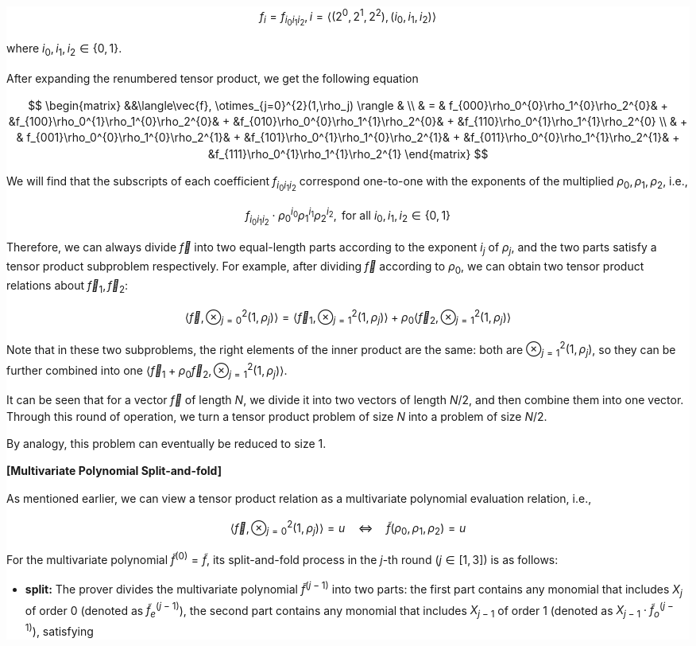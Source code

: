 $$
f_i = f_{i_0i_1i_2}, i = \langle (2^0, 2^1, 2^2), (i_0,i_1,i_2) \rangle
$$

where $i_0,i_1,i_2 \in \{0,1\}$.

After expanding the renumbered tensor product, we get the following equation

$$
\begin{matrix} &&\langle\vec{f}, \otimes_{j=0}^{2}(1,\rho_j) \rangle & \\ & = & f_{000}\rho_0^{0}\rho_1^{0}\rho_2^{0}& + &f_{100}\rho_0^{1}\rho_1^{0}\rho_2^{0}& + &f_{010}\rho_0^{0}\rho_1^{1}\rho_2^{0}& + &f_{110}\rho_0^{1}\rho_1^{1}\rho_2^{0} \\ & + & f_{001}\rho_0^{0}\rho_1^{0}\rho_2^{1}& + &f_{101}\rho_0^{1}\rho_1^{0}\rho_2^{1}& + &f_{011}\rho_0^{0}\rho_1^{1}\rho_2^{1}& + &f_{111}\rho_0^{1}\rho_1^{1}\rho_2^{1} \end{matrix}
$$

We will find that the subscripts of each coefficient $f_{i_0i_1i_2}$ correspond one-to-one with the exponents of the multiplied $\rho_0,\rho_1,\rho_2$, i.e.,

$$
f_{i_0i_1i_2} \cdot \rho_0^{i_0}\rho_1^{i_1} \rho_2^{i_2}, \text{ for all } i_0,i_1,i_2 \in \{ 0,1 \}
$$

Therefore, we can always divide $\vec{f}$ into two equal-length parts according to the exponent $i_j$ of $\rho_j$, and the two parts satisfy a tensor product subproblem respectively. For example, after dividing $\vec{f}$ according to $\rho_0$, we can obtain two tensor product relations about $\vec{f}_1, \vec{f}_2$:

$$
\langle\vec{f}, \otimes_{j=0}^{2}(1,\rho_j) \rangle =  \langle\vec{f}_1, \otimes_{j=1}^{2}(1,\rho_j) \rangle + \rho_0 \langle\vec{f}_2, \otimes_{j=1}^{2}(1,\rho_j) \rangle
$$

Note that in these two subproblems, the right elements of the inner product are the same: both are $\otimes_{j=1}^2 (1,\rho_j)$, so they can be further combined into one $\langle\vec{f}_1 + \rho_0 \vec{f}_2, \otimes_{j=1}^{2}(1,\rho_j) \rangle$.

It can be seen that for a vector $\vec{f}$ of length $N$, we divide it into two vectors of length $N/2$, and then combine them into one vector. Through this round of operation, we turn a tensor product problem of size $N$ into a problem of size $N/2$.

By analogy, this problem can eventually be reduced to size $1$.

**[Multivariate Polynomial Split-and-fold]**

As mentioned earlier, we can view a tensor product relation as a multivariate polynomial evaluation relation, i.e.,

$$
\langle\vec{f}, \otimes_{j=0}^{2}(1,\rho_j) \rangle = u \quad \Leftrightarrow \quad \tilde{f}(\rho_0,\rho_1,\rho_2) = u
$$

For the multivariate polynomial $\tilde{f}^{(0)} = \tilde{f}$, its split-and-fold process in the $j$-th round ($j\in[1,3]$) is as follows:

- **split:** The prover divides the multivariate polynomial $\tilde{f}^{(j-1)}$ into two parts: the first part contains any monomial that includes $X_j$ of order 0 (denoted as $\tilde{f}_e^{(j-1)}$), the second part contains any monomial that includes $X_{j-1}$ of order 1 (denoted as $X_{j-1} \cdot \tilde{f}_o^{(j-1)}$), satisfying
